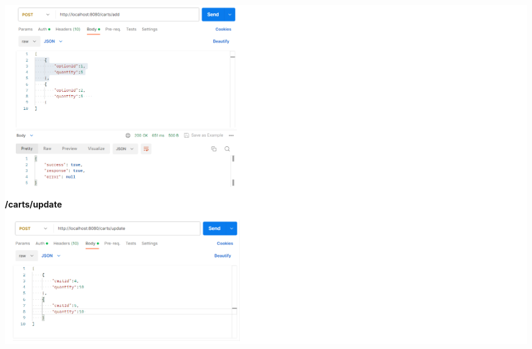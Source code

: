 <img src="week2/week2_image/carts_add.png" width="400" height="300" alt="carts_add">

**/carts/update**

<img src="week2\week2_image\carts_update1.png" width="400" height="200" alt="carts_update1">
